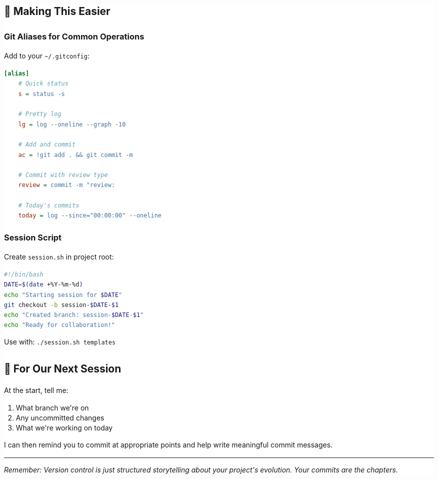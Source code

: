 ## 🚀 Making This Easier

### Git Aliases for Common Operations
Add to your `~/.gitconfig`:
```ini
[alias]
    # Quick status
    s = status -s
    
    # Pretty log
    lg = log --oneline --graph -10
    
    # Add and commit
    ac = !git add . && git commit -m
    
    # Commit with review type
    review = commit -m "review: 
    
    # Today's commits
    today = log --since="00:00:00" --oneline
```

### Session Script
Create `session.sh` in project root:
```bash
#!/bin/bash
DATE=$(date +%Y-%m-%d)
echo "Starting session for $DATE"
git checkout -b session-$DATE-$1
echo "Created branch: session-$DATE-$1"
echo "Ready for collaboration!"
```

Use with: `./session.sh templates`

## 📝 For Our Next Session

At the start, tell me:
1. What branch we're on
2. Any uncommitted changes
3. What we're working on today

I can then remind you to commit at appropriate points and help write meaningful commit messages.

---

*Remember: Version control is just structured storytelling about your project's evolution. Your commits are the chapters.*